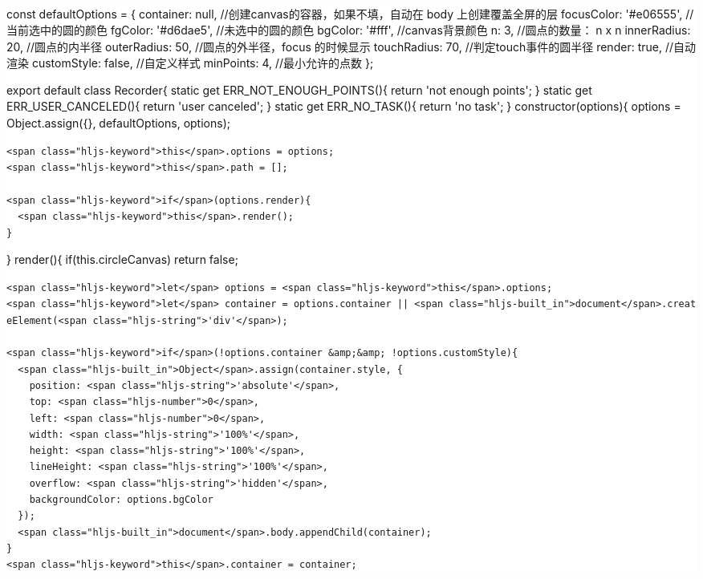 <span class="hljs-keyword">const</span> defaultOptions = {
  container: <span class="hljs-literal">null</span>, <span class="hljs-comment">//创建canvas的容器，如果不填，自动在 body 上创建覆盖全屏的层</span>
  focusColor: <span class="hljs-string">'#e06555'</span>,  <span class="hljs-comment">//当前选中的圆的颜色</span>
  fgColor: <span class="hljs-string">'#d6dae5'</span>,     <span class="hljs-comment">//未选中的圆的颜色</span>
  bgColor: <span class="hljs-string">'#fff'</span>,        <span class="hljs-comment">//canvas背景颜色</span>
  n: <span class="hljs-number">3</span>, <span class="hljs-comment">//圆点的数量： n x n</span>
  innerRadius: <span class="hljs-number">20</span>,  <span class="hljs-comment">//圆点的内半径</span>
  outerRadius: <span class="hljs-number">50</span>,  <span class="hljs-comment">//圆点的外半径，focus 的时候显示</span>
  touchRadius: <span class="hljs-number">70</span>,  <span class="hljs-comment">//判定touch事件的圆半径</span>
  render: <span class="hljs-literal">true</span>,     <span class="hljs-comment">//自动渲染</span>
  customStyle: <span class="hljs-literal">false</span>, <span class="hljs-comment">//自定义样式</span>
  minPoints: <span class="hljs-number">4</span>,     <span class="hljs-comment">//最小允许的点数</span>
};

<span class="hljs-keyword">export</span> <span class="hljs-keyword">default</span> <span class="hljs-class"><span class="hljs-keyword">class</span> <span class="hljs-title">Recorder</span></span>{
  <span class="hljs-keyword">static</span> get ERR_NOT_ENOUGH_POINTS(){
    <span class="hljs-keyword">return</span> <span class="hljs-string">'not enough points'</span>;
  }
  <span class="hljs-keyword">static</span> get ERR_USER_CANCELED(){
    <span class="hljs-keyword">return</span> <span class="hljs-string">'user canceled'</span>;
  }
  <span class="hljs-keyword">static</span> get ERR_NO_TASK(){
    <span class="hljs-keyword">return</span> <span class="hljs-string">'no task'</span>;
  }
  <span class="hljs-keyword">constructor</span>(options){
    options = <span class="hljs-built_in">Object</span>.assign({}, defaultOptions, options);

    <span class="hljs-keyword">this</span>.options = options;
    <span class="hljs-keyword">this</span>.path = [];

    <span class="hljs-keyword">if</span>(options.render){
      <span class="hljs-keyword">this</span>.render();
    }
  }
  render(){
    <span class="hljs-keyword">if</span>(<span class="hljs-keyword">this</span>.circleCanvas) <span class="hljs-keyword">return</span> <span class="hljs-literal">false</span>;

    <span class="hljs-keyword">let</span> options = <span class="hljs-keyword">this</span>.options;
    <span class="hljs-keyword">let</span> container = options.container || <span class="hljs-built_in">document</span>.createElement(<span class="hljs-string">'div'</span>);

    <span class="hljs-keyword">if</span>(!options.container &amp;&amp; !options.customStyle){
      <span class="hljs-built_in">Object</span>.assign(container.style, {
        position: <span class="hljs-string">'absolute'</span>,
        top: <span class="hljs-number">0</span>,
        left: <span class="hljs-number">0</span>,
        width: <span class="hljs-string">'100%'</span>,
        height: <span class="hljs-string">'100%'</span>,
        lineHeight: <span class="hljs-string">'100%'</span>,
        overflow: <span class="hljs-string">'hidden'</span>,
        backgroundColor: options.bgColor
      });
      <span class="hljs-built_in">document</span>.body.appendChild(container); 
    }
    <span class="hljs-keyword">this</span>.container = container;
